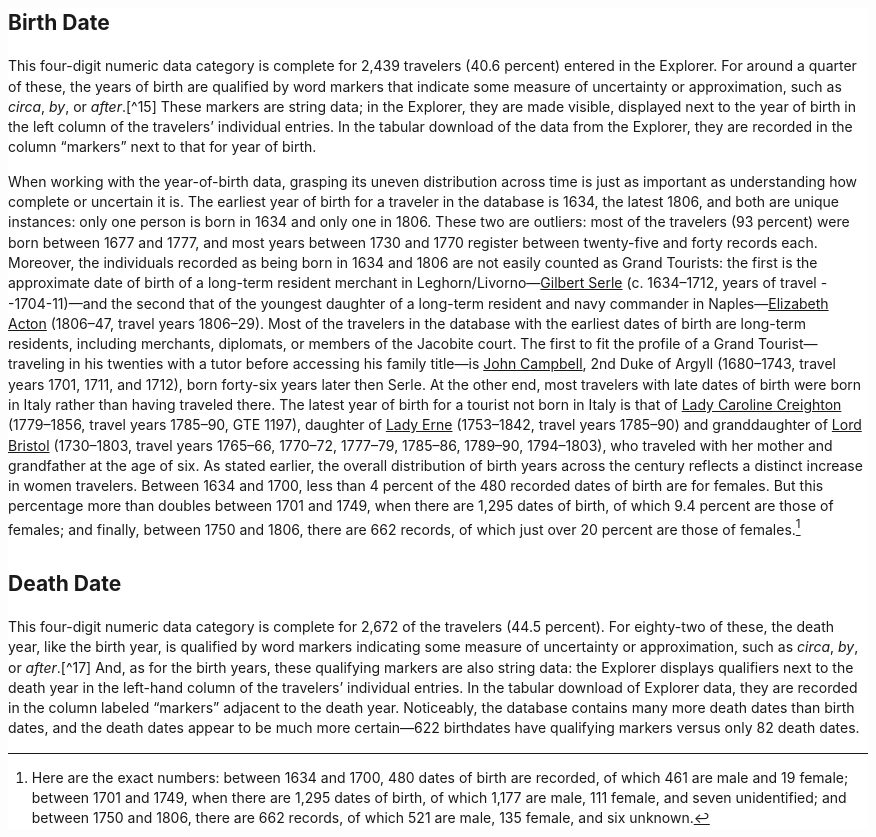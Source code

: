 ## Birth Date

This four-digit numeric data category is complete for 2,439 travelers (40.6 percent) entered in the Explorer. For around a quarter of these, the years of birth are qualified by word markers that indicate some measure of uncertainty or approximation, such as *circa*, *by*, or *after*.[^15] These markers are string data; in the Explorer, they are made visible, displayed next to the year of birth in the left column of the travelers&rsquo; individual entries. In the tabular download of the data from the Explorer, they are recorded in the column &ldquo;markers&rdquo; next to that for year of birth.

When working with the year-of-birth data, grasping its uneven distribution across time is just as important as understanding how complete or uncertain it is. The earliest year of birth for a traveler in the database is 1634, the latest 1806, and both are unique instances: only one person is born in 1634 and only one in 1806. These two are outliers: most of the travelers (93 percent) were born between 1677 and 1777, and most years between 1730 and 1770 register between twenty-five and forty records each. Moreover, the individuals recorded as being born in 1634 and 1806 are not easily counted as Grand Tourists: the first is the approximate date of birth of a long-term resident merchant in Leghorn/Livorno&mdash;[Gilbert Serle](https://aworldmadebytravel.supdigital.org/explorer/#/entries/4291) (c. 1634&ndash;1712, years of travel --1704-11)&mdash;and the second that of the youngest daughter of a long-term resident and navy commander in Naples&mdash;[Elizabeth Acton](https://aworldmadebytravel.supdigital.org/explorer/#/entries/18.5) (1806&ndash;47, travel years 1806&ndash;29). Most of the travelers in the database with the earliest dates of birth are long-term residents, including merchants, diplomats, or members of the Jacobite court. The first to fit the profile of a Grand Tourist&mdash;traveling in his twenties with a tutor before accessing his family title&mdash;is [John Campbell](https://aworldmadebytravel.supdigital.org/explorer/#/entries/115), 2nd Duke of Argyll (1680&ndash;1743, travel years 1701, 1711, and 1712), born forty-six years later then Serle. At the other end, most travelers with late dates of birth were born in Italy rather than having traveled there. The latest year of birth for a tourist not born in Italy is that of [Lady Caroline Creighton](https://aworldmadebytravel.supdigital.org/explorer/#/entries/1197) (1779&ndash;1856, travel years 1785&ndash;90, GTE 1197), daughter of [Lady Erne](https://aworldmadebytravel.supdigital.org/explorer/#/entries/1619) (1753&ndash;1842, travel years 1785&ndash;90) and granddaughter of [Lord Bristol](https://aworldmadebytravel.supdigital.org/explorer/#/entries/587) (1730&ndash;1803, travel years 1765&ndash;66, 1770&ndash;72, 1777&ndash;79, 1785&ndash;86, 1789&ndash;90, 1794&ndash;1803), who traveled with her mother and grandfather at the age of six. As stated earlier, the overall distribution of birth years across the century reflects a distinct increase in women travelers. Between 1634 and 1700, less than 4 percent of the 480 recorded dates of birth are for females. But this percentage more than doubles between 1701 and 1749, when there are 1,295 dates of birth, of which 9.4 percent are those of females; and finally, between 1750 and 1806, there are 662 records, of which just over 20 percent are those of females.[^16]

## Death Date

This four-digit numeric data category is complete for 2,672 of the travelers (44.5 percent). For eighty-two of these, the death year, like the birth year, is qualified by word markers indicating some measure of uncertainty or approximation, such as *circa*, *by*, or *after*.[^17] And, as for the birth years, these qualifying markers are also string data: the Explorer displays qualifiers next to the death year in the left-hand column of the travelers&rsquo; individual entries. In the tabular download of Explorer data, they are recorded in the column labeled &ldquo;markers&rdquo; adjacent to the death year. Noticeably, the database contains many more death dates than birth dates, and the death dates appear to be much more certain&mdash;622 birthdates have qualifying markers versus only 82 death dates.


[^1]: *A Dictionary of British and Irish Travellers in Italy, 1701–1800*, compiled from the Brinsley Ford archive by John Ingamells (New Haven, CT: Yale University Press, 1997). Subsequent references to this source will be shortened to “the *Dictionary*.” 
[^2]: Claire Lemercier and Claire Zalc, &ldquo;History by Numbers: Is History a Matter of Individual Agency and Action, or of Finding and Quantifying Underpinning Structures and Patterns?,&rdquo; *Aeon*, Sept. 2, 2022, https://aeon.co/essays/historical-data-is-not-a-kitten-its-a-sabre-toothed-tiger.
[^3]: Christopher N. Warren, &ldquo;Historiography&rsquo;s Two Voices: Data Infrastructure and History at Scale in the Oxford Dictionary of National Biography (ODNB),&rdquo; *Journal of Cultural Analytics* 3, no. 1 (2018): 2, https://doi.org/10.22148/16.028.
[^4]: Christopher Howse, &ldquo;Robin Hood Made Real: The Gargantuan New Dictionary of National Biography Explodes Some Myths, and Gives Fresh Life to Others,&rdquo; *Daily Telegraph*, Sept. 25, 2004, quoted in Warren, &ldquo;Historiography&rsquo;s Two Voices,&rdquo; 2.
[^5]: As stated on its webpage at https://www.oxforddnb.com.
[^6]: Carlo Ginzburg and Carlo Poni, &ldquo;Il nome e il come: Scambio ineguale e mercato storiografico,&rdquo; in &ldquo;Questioni di confine,&rdquo; special issue, *Quaderni storici* 14, no. 40(1) (Jan./April 1979): 181&ndash;90, https://www.jstor.org/stable/43777765. This essay was translated into English as Carlo Ginzburg and Carlo Poni, &ldquo;The Name and the Game: Unequal Exchange and the Historical Marketplace,&rdquo; in *Microhistory and the Lost People of Europe*, ed. Edward Muir and Guido Ruggiero, trans. Eren Branch (Baltimore: Johns Hopkins University Press, 1991), 1&ndash;10.
[^7]: See, e.g., Taylor Arnold, Courtney Rivard, and Lauren Tilton, *Layered Lives: Rhetoric and Representation in the Southern Life History Project* (Redwood City: Stanford University Press, 2022), https://layeredlives.org; Tim Hitchock, Robert Shoemaker, Sharon Howard, and Jamie McLaughlin, *London Lives, 1690-1800*, https://www.londonlives.org; and Emma Rothschild, *An Infinite History: The Story of a Family in France over Three Centuries* (Princeton, NJ: Princeton University Press, 2021). All these works mesh the possibilities offered by digital research with those of rich archival traditions to investigate hundreds and thousands of lives, respectively.
[^8]: The phrase “hidden figures” was popularized, in a different context, by Margot Lee Shetterly’s 2016 book *Hidden Figures: The American Dream and the Untold Story of the Black Women Who Helped Win the Space Race* (also adapted into a successful movie that same year). Shetterly tells the story of Black women mathematicians (human computers) who worked for NASA and whose efforts went unrecognized—with “figures” being a mathematical pun.
[^12]: D&rsquo;Ignazio, and Klein, *Data Feminism*, 119.
[^13]: John Ingamells, &ldquo;Note on Method,&rdquo; in *A Dictionary of British and Irish Travellers in Italy*, *1701&ndash;1800*, comp. and ed. John Ingamells (New Haven, CT: Yale University Press, 1997), xvi.
[^14]: Many cases of additional names exist in the entry text with no additional reference heading in the print *Dictionary* and therefore are not listed as alternate names in the Explorer.
[^16]: Here are the exact numbers: between 1634 and 1700, 480 dates of birth are recorded, of which 461 are male and 19 female; between 1701 and 1749, when there are 1,295 dates of birth, of which 1,177 are male, 111 female, and seven unidentified; and between 1750 and 1806, there are 662 records, of which 521 are male, 135 female, and six unknown.
[^18]: Of deaths recorded between 1701 and 1749, 414 are male, twenty-six are female, and three are unknown; between 1750 and 1806, 1,204 are male, and 174 are female; of the 1,851 travelers with death dates after 1896, 710 are male, and 141 are female.
[^19]: For the army, these are the ranks given: cadet, ensign, cornet, sublieutenant, lieutenant, captain, major, colonel, lieutenant, lieutenant colonel, brigadier general, major general, general captain, adjutant general, field marshal, commander-in-chief, and aide-de-camp. For the navy, these are the ranks given: midshipman, commodore, rear admiral, vice admiral, joint admiral, lord high admiral, admiral of the white, admiral of the fleet.
[^20]: Out of the 2,011 travelers with marriage records, 589 lack a date, twenty-six lack a spouse name, and five lack both. Qualifiers for marriage year include one case of &ldquo;?,&rdquo; two of &ldquo;[?],&rdquo; six of &ldquo;after,&rdquo; fourteen of &ldquo;before,&rdquo; eleven of &ldquo;c.,&rdquo; and one of a decade followed by *s*. An additional piece of data indicating the fourteen cases in which a traveler married a cousin (&ldquo;his/her cous.&rdquo;) is in the Stanford Digital Repository data but not in the Explorer data.
[^21]: A summary list of positions listed: secretary; minister -plenipotentiary; consul, acting consul, sea consul,-resident,-general; resident, -envoy, -extraordinary, -special; councilor; ambassador, -extraordinary, diplomatic agent; chancellor; charg&eacute; d'affaires; specific to Spain or Jacobite court or Prussia.
[^22]: There are other titles for positions at institutions, such as master, headmaster, lower master (for schools and academies); principal, vice-principal, and president (for colleges); director, keeper, librarian, assistant librarian (for museums and academies); provost, chancellor, vice-chancellor, and scholar (for universities); teacher (at a school, academy, or with an individual), and drawing master and sculpture master with an individual.
[^23]: List in alphabetical order of all clergy titles in the database: Abb&eacute;, abb&eacute;-prieur, archbishop, archdeacon, bishop, canon, cardinal, chaplain, coadjutor bishop, curate, deacon, dean, non-juring bishop, ordained, prebendary, precentor, priest, prior, reader, rector, treasurer, vicar, vicar apostolic, vicar choral, and Zwinglian minister.
[^28]: One hundred thirty-three entries have three tours; fifty have four tours; twenty-six have five tours; eight have six tours; eleven have eight tours; and nine have nine tours. There are some entries with higher numbers of tours (one each for ten, eleven, thirteen, sixteen, and twenty), but they are all cases of entries with a single surname pertaining to multiple travelers.
[^29]: The twenty tours belong to a multiple-travelers entry (Entry ID 4430); the same is the case for the sixteen tours (Entry ID 2019); thirteen tours (Entry ID 5039); eleven tours (Entry ID 461); ten tours (Entry ID 2880); nine tours (Entry IDs 3716, 3213, and 784); eight tours (Entry IDs 5286, 4557, 3661, and 640); seven tours (Entry IDs 5142, 4960, 4732, 4705, 2587, 2192, 2092, and 2054); and six tours (Entry IDs for 5241, 4269, and 4117).
[^30]: Other markers attested include &ldquo;[?],&rdquo; &ldquo;/,&rdquo; &ldquo;early,&rdquo; &ldquo;autumn,&rdquo; &ldquo;between,&rdquo; &ldquo;or,&rdquo; &ldquo;principally,&rdquo; &ldquo;spring,&rdquo; &ldquo;winter,&rdquo; &ldquo;end,&rdquo; &ldquo;expected,&rdquo; &ldquo;from,&rdquo; &ldquo;late,&rdquo; &ldquo;left,&rdquo; and &ldquo;mid.&rdquo; One unique case lists &ldquo;confined&rdquo; for Lord of Bristol, Bishop of Berry, as he was &ldquo;[confined Milan May 1798&ndash;Feb. 1799].&rdquo;